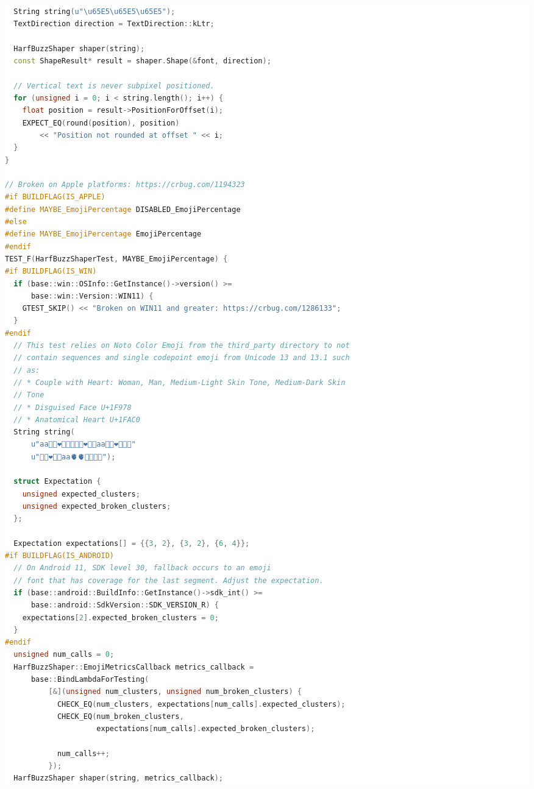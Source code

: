 ```cpp
  String string(u"\u65E5\u65E5\u65E5");
  TextDirection direction = TextDirection::kLtr;

  HarfBuzzShaper shaper(string);
  const ShapeResult* result = shaper.Shape(&font, direction);

  // Vertical text is never subpixel positioned.
  for (unsigned i = 0; i < string.length(); i++) {
    float position = result->PositionForOffset(i);
    EXPECT_EQ(round(position), position)
        << "Position not rounded at offset " << i;
  }
}

// Broken on Apple platforms: https://crbug.com/1194323
#if BUILDFLAG(IS_APPLE)
#define MAYBE_EmojiPercentage DISABLED_EmojiPercentage
#else
#define MAYBE_EmojiPercentage EmojiPercentage
#endif
TEST_F(HarfBuzzShaperTest, MAYBE_EmojiPercentage) {
#if BUILDFLAG(IS_WIN)
  if (base::win::OSInfo::GetInstance()->version() >=
      base::win::Version::WIN11) {
    GTEST_SKIP() << "Broken on WIN11 and greater: https://crbug.com/1286133";
  }
#endif
  // This test relies on Noto Color Emoji from the third_party directory to not
  // contain sequences and single codepoint emoji from Unicode 13 and 13.1 such
  // as:
  // * Couple with Heart: Woman, Man, Medium-Light Skin Tone, Medium-Dark Skin
  // Tone
  // * Disguised Face U+1F978
  // * Anatomical Heart U+1FAC0
  String string(
      u"aa👩🏼‍❤️‍👨🏾😶👩🏼‍❤️‍👨🏾aa👩🏼‍❤️‍👨🏾😶"
      u"👩🏼‍❤️‍👨🏾aa🫀🫀🥸🥸😶😶");

  struct Expectation {
    unsigned expected_clusters;
    unsigned expected_broken_clusters;
  };

  Expectation expectations[] = {{3, 2}, {3, 2}, {6, 4}};
#if BUILDFLAG(IS_ANDROID)
  // On Android 11, SDK level 30, fallback occurs to an emoji
  // font that has coverage for the last segment. Adjust the expectation.
  if (base::android::BuildInfo::GetInstance()->sdk_int() >=
      base::android::SdkVersion::SDK_VERSION_R) {
    expectations[2].expected_broken_clusters = 0;
  }
#endif
  unsigned num_calls = 0;
  HarfBuzzShaper::EmojiMetricsCallback metrics_callback =
      base::BindLambdaForTesting(
          [&](unsigned num_clusters, unsigned num_broken_clusters) {
            CHECK_EQ(num_clusters, expectations[num_calls].expected_clusters);
            CHECK_EQ(num_broken_clusters,
                     expectations[num_calls].expected_broken_clusters);

            num_calls++;
          });
  HarfBuzzShaper shaper(string, metrics_callback);
```